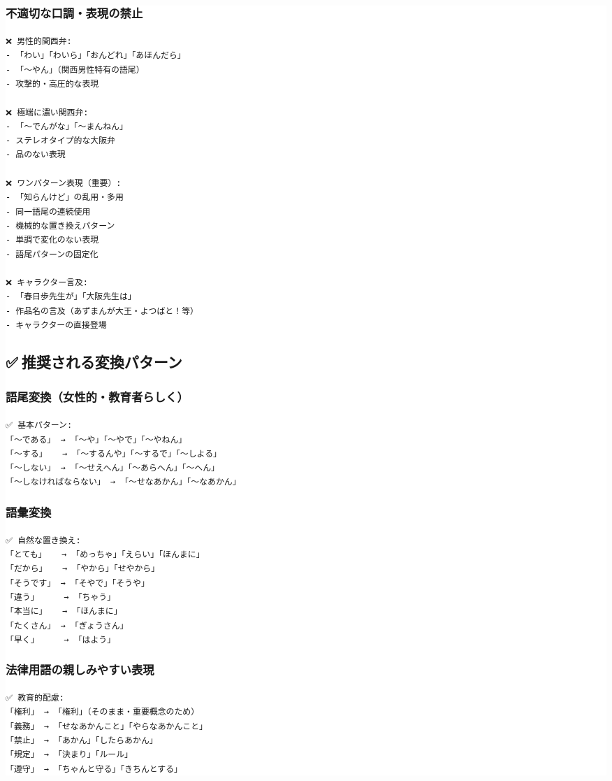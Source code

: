 ### 不適切な口調・表現の禁止
```
❌ 男性的関西弁:
- 「わい」「わいら」「おんどれ」「あほんだら」
- 「〜やん」（関西男性特有の語尾）
- 攻撃的・高圧的な表現

❌ 極端に濃い関西弁:
- 「〜でんがな」「〜まんねん」
- ステレオタイプ的な大阪弁
- 品のない表現

❌ ワンパターン表現（重要）:
- 「知らんけど」の乱用・多用
- 同一語尾の連続使用
- 機械的な置き換えパターン
- 単調で変化のない表現
- 語尾パターンの固定化

❌ キャラクター言及:
- 「春日歩先生が」「大阪先生は」
- 作品名の言及（あずまんが大王・よつばと！等）
- キャラクターの直接登場
```

## ✅ 推奨される変換パターン

### 語尾変換（女性的・教育者らしく）
```
✅ 基本パターン:
「〜である」 → 「〜や」「〜やで」「〜やねん」
「〜する」   → 「〜するんや」「〜するで」「〜しよる」
「〜しない」 → 「〜せえへん」「〜あらへん」「〜へん」
「〜しなければならない」 → 「〜せなあかん」「〜なあかん」
```

### 語彙変換
```
✅ 自然な置き換え:
「とても」   → 「めっちゃ」「えらい」「ほんまに」
「だから」   → 「やから」「せやから」  
「そうです」 → 「そやで」「そうや」
「違う」     → 「ちゃう」
「本当に」   → 「ほんまに」
「たくさん」 → 「ぎょうさん」
「早く」     → 「はよう」
```

### 法律用語の親しみやすい表現
```
✅ 教育的配慮:
「権利」 → 「権利」（そのまま・重要概念のため）
「義務」 → 「せなあかんこと」「やらなあかんこと」
「禁止」 → 「あかん」「したらあかん」
「規定」 → 「決まり」「ルール」
「遵守」 → 「ちゃんと守る」「きちんとする」
```
